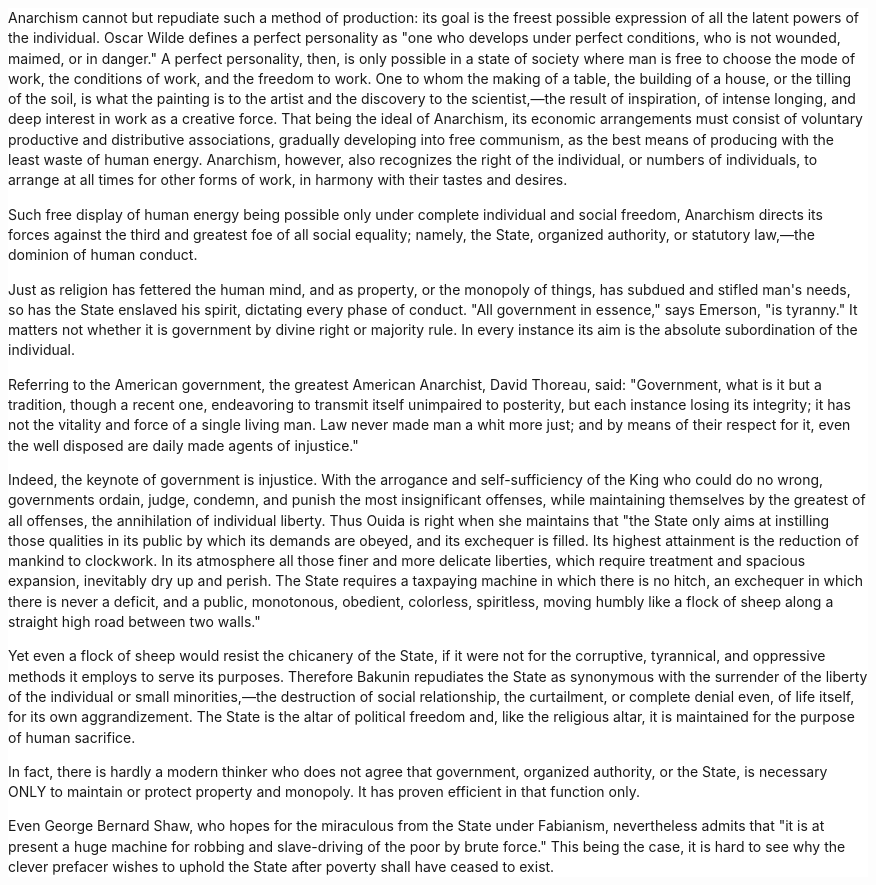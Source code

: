 Anarchism cannot but repudiate such a method of production: its goal is the freest possible expression of all the latent powers of the individual. Oscar Wilde defines a perfect personality as "one who develops under perfect conditions, who is not wounded, maimed, or in danger." A perfect personality, then, is only possible in a state of society where man is free to choose the mode of work, the conditions of work, and the freedom to work. One to whom the making of a table, the building of a house, or the tilling of the soil, is what the painting is to the artist and the discovery to the scientist,—the result of inspiration, of intense longing, and deep interest in work as a creative force. That being the ideal of Anarchism, its economic arrangements must consist of voluntary productive and distributive associations, gradually developing into free communism, as the best means of producing with the least waste of human energy. Anarchism, however, also recognizes the right of the individual, or numbers of individuals, to arrange at all times for other forms of work, in harmony with their tastes and desires.

Such free display of human energy being possible only under complete individual and social freedom, Anarchism directs its forces against the third and greatest foe of all social equality; namely, the State, organized authority, or statutory law,—the dominion of human conduct.

Just as religion has fettered the human mind, and as property, or the monopoly of things, has subdued and stifled man's needs, so has the State enslaved his spirit, dictating every phase of conduct. "All government in essence," says Emerson, "is tyranny." It matters not whether it is government by divine right or majority rule. In every instance its aim is the absolute subordination of the individual.

Referring to the American government, the greatest American Anarchist, David Thoreau, said: "Government, what is it but a tradition, though a recent one, endeavoring to transmit itself unimpaired to posterity, but each instance losing its integrity; it has not the vitality and force of a single living man. Law never made man a whit more just; and by means of their respect for it, even the well disposed are daily made agents of injustice."

Indeed, the keynote of government is injustice. With the arrogance and self-sufficiency of the King who could do no wrong, governments ordain, judge, condemn, and punish the most insignificant offenses, while maintaining themselves by the greatest of all offenses, the annihilation of individual liberty. Thus Ouida is right when she maintains that "the State only aims at instilling those qualities in its public by which its demands are obeyed, and its exchequer is filled. Its highest attainment is the reduction of mankind to clockwork. In its atmosphere all those finer and more delicate liberties, which require treatment and spacious expansion, inevitably dry up and perish. The State requires a taxpaying machine in which there is no hitch, an exchequer in which there is never a deficit, and a public, monotonous, obedient, colorless, spiritless, moving humbly like a flock of sheep along a straight high road between two walls."

Yet even a flock of sheep would resist the chicanery of the State, if it were not for the corruptive, tyrannical, and oppressive methods it employs to serve its purposes. Therefore Bakunin repudiates the State as synonymous with the surrender of the liberty of the individual or small minorities,—the destruction of social relationship, the curtailment, or complete denial even, of life itself, for its own aggrandizement. The State is the altar of political freedom and, like the religious altar, it is maintained for the purpose of human sacrifice.

In fact, there is hardly a modern thinker who does not agree that government, organized authority, or the State, is necessary ONLY to maintain or protect property and monopoly. It has proven efficient in that function only.

Even George Bernard Shaw, who hopes for the miraculous from the State under Fabianism, nevertheless admits that "it is at present a huge machine for robbing and slave-driving of the poor by brute force." This being the case, it is hard to see why the clever prefacer wishes to uphold the State after poverty shall have ceased to exist.
